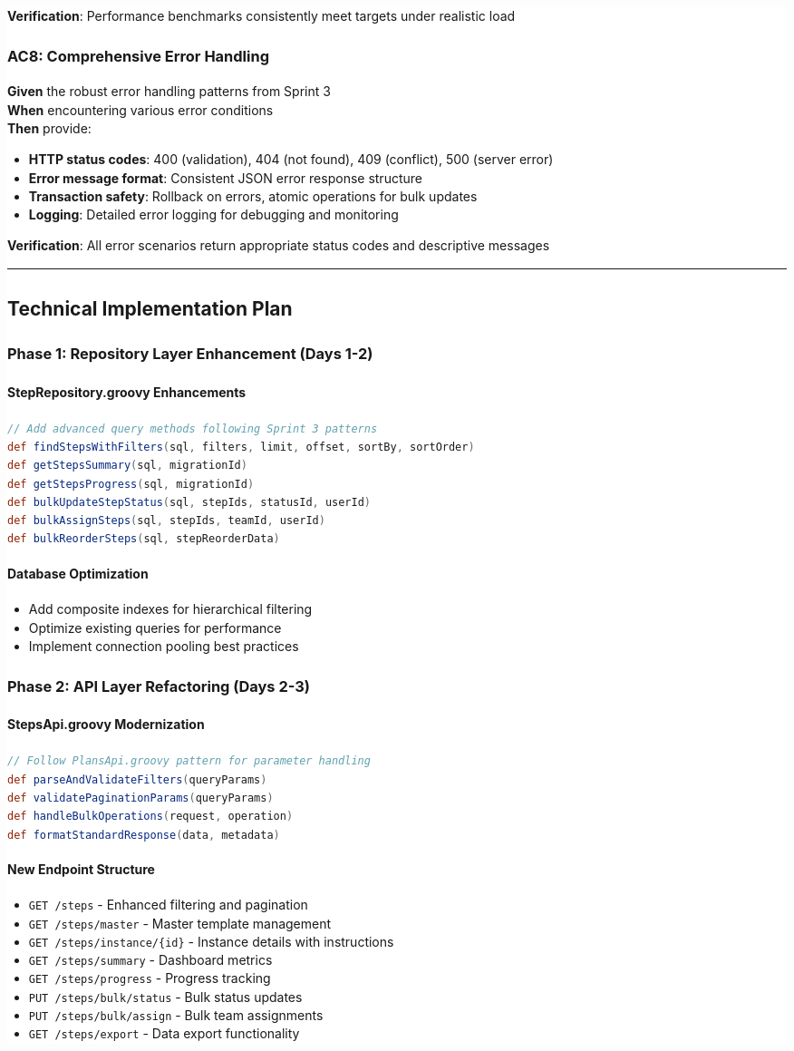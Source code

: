 **Verification**: Performance benchmarks consistently meet targets under realistic load

### AC8: Comprehensive Error Handling
**Given** the robust error handling patterns from Sprint 3  
**When** encountering various error conditions  
**Then** provide:
- **HTTP status codes**: 400 (validation), 404 (not found), 409 (conflict), 500 (server error)
- **Error message format**: Consistent JSON error response structure
- **Transaction safety**: Rollback on errors, atomic operations for bulk updates
- **Logging**: Detailed error logging for debugging and monitoring

**Verification**: All error scenarios return appropriate status codes and descriptive messages

---

## Technical Implementation Plan

### Phase 1: Repository Layer Enhancement (Days 1-2)

#### StepRepository.groovy Enhancements
```groovy
// Add advanced query methods following Sprint 3 patterns
def findStepsWithFilters(sql, filters, limit, offset, sortBy, sortOrder)
def getStepsSummary(sql, migrationId)
def getStepsProgress(sql, migrationId)
def bulkUpdateStepStatus(sql, stepIds, statusId, userId)
def bulkAssignSteps(sql, stepIds, teamId, userId)
def bulkReorderSteps(sql, stepReorderData)
```

#### Database Optimization
- Add composite indexes for hierarchical filtering
- Optimize existing queries for performance
- Implement connection pooling best practices

### Phase 2: API Layer Refactoring (Days 2-3)

#### StepsApi.groovy Modernization
```groovy
// Follow PlansApi.groovy pattern for parameter handling
def parseAndValidateFilters(queryParams)
def validatePaginationParams(queryParams)
def handleBulkOperations(request, operation)
def formatStandardResponse(data, metadata)
```

#### New Endpoint Structure
- `GET /steps` - Enhanced filtering and pagination
- `GET /steps/master` - Master template management
- `GET /steps/instance/{id}` - Instance details with instructions
- `GET /steps/summary` - Dashboard metrics
- `GET /steps/progress` - Progress tracking
- `PUT /steps/bulk/status` - Bulk status updates
- `PUT /steps/bulk/assign` - Bulk team assignments
- `GET /steps/export` - Data export functionality
